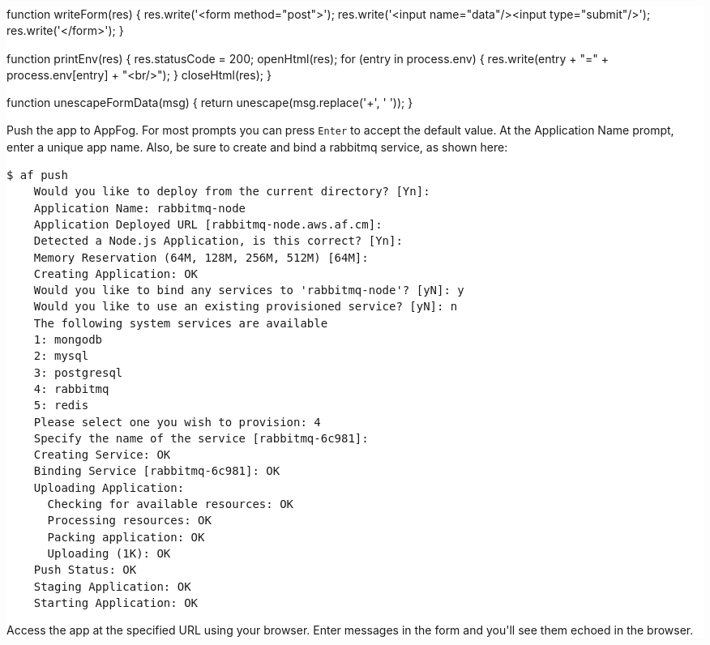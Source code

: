 function writeForm(res) {
  res.write('&lt;form method="post"&gt;');
  res.write('&lt;input name="data"/&gt;&lt;input type="submit"/&gt;');
  res.write('&lt;/form&gt;');
}

function printEnv(res) {
  res.statusCode = 200;
  openHtml(res);
  for (entry in process.env) {
    res.write(entry + "=" + process.env[entry] + "&lt;br/&gt;");
  }
  closeHtml(res);
}

function unescapeFormData(msg) {
  return unescape(msg.replace('+', ' '));
}
</pre>
<p>Push the app to AppFog. For most prompts you can press <code>Enter</code> to accept the default value. At the Application Name prompt, enter a unique app name. Also, be sure to create and bind a rabbitmq service, as shown here:</p>
<pre>$ af push
    Would you like to deploy from the current directory? [Yn]:
    Application Name: rabbitmq-node
    Application Deployed URL [rabbitmq-node.aws.af.cm]:
    Detected a Node.js Application, is this correct? [Yn]:
    Memory Reservation (64M, 128M, 256M, 512M) [64M]:
    Creating Application: OK
    Would you like to bind any services to 'rabbitmq-node'? [yN]: y
    Would you like to use an existing provisioned service? [yN]: n
    The following system services are available
    1: mongodb
    2: mysql
    3: postgresql
    4: rabbitmq
    5: redis
    Please select one you wish to provision: 4
    Specify the name of the service [rabbitmq-6c981]:
    Creating Service: OK
    Binding Service [rabbitmq-6c981]: OK
    Uploading Application:
      Checking for available resources: OK
      Processing resources: OK
      Packing application: OK
      Uploading (1K): OK
    Push Status: OK
    Staging Application: OK
    Starting Application: OK
</pre>
<p>Access the app at the specified URL using your browser. Enter messages in the form and you'll see them echoed in the browser.</p>
